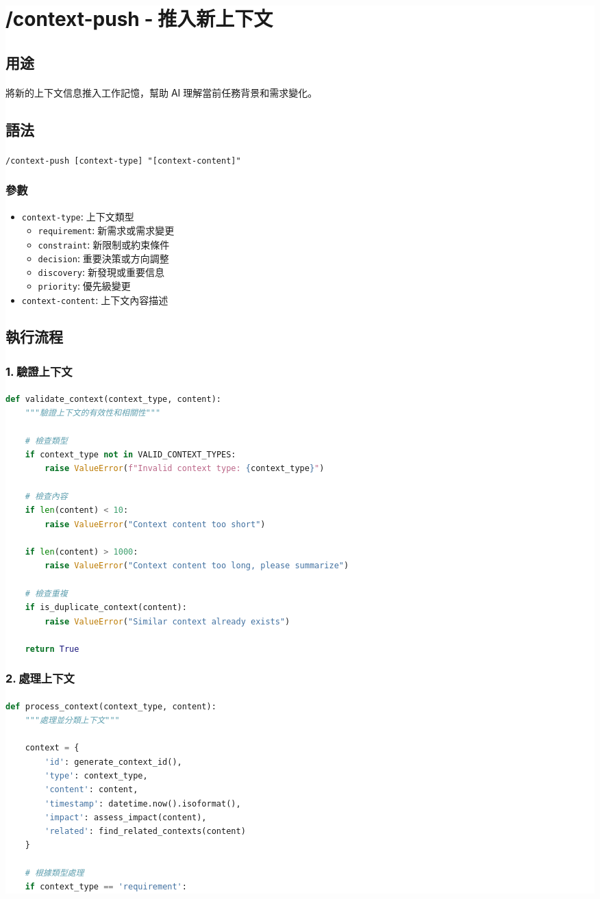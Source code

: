 # /context-push - 推入新上下文

## 用途
將新的上下文信息推入工作記憶，幫助 AI 理解當前任務背景和需求變化。

## 語法
```
/context-push [context-type] "[context-content]"
```

### 參數
- `context-type`: 上下文類型
  - `requirement`: 新需求或需求變更
  - `constraint`: 新限制或約束條件
  - `decision`: 重要決策或方向調整
  - `discovery`: 新發現或重要信息
  - `priority`: 優先級變更
- `context-content`: 上下文內容描述

## 執行流程

### 1. 驗證上下文
```python
def validate_context(context_type, content):
    """驗證上下文的有效性和相關性"""
    
    # 檢查類型
    if context_type not in VALID_CONTEXT_TYPES:
        raise ValueError(f"Invalid context type: {context_type}")
    
    # 檢查內容
    if len(content) < 10:
        raise ValueError("Context content too short")
    
    if len(content) > 1000:
        raise ValueError("Context content too long, please summarize")
    
    # 檢查重複
    if is_duplicate_context(content):
        raise ValueError("Similar context already exists")
    
    return True
```

### 2. 處理上下文
```python
def process_context(context_type, content):
    """處理並分類上下文"""
    
    context = {
        'id': generate_context_id(),
        'type': context_type,
        'content': content,
        'timestamp': datetime.now().isoformat(),
        'impact': assess_impact(content),
        'related': find_related_contexts(content)
    }
    
    # 根據類型處理
    if context_type == 'requirement':
```